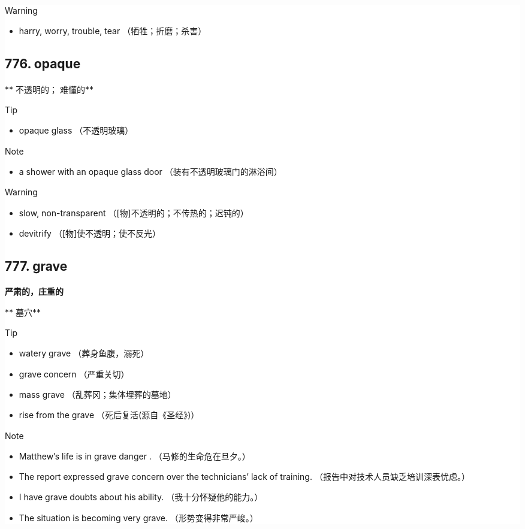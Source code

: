 > [!WARNING]
>
> - harry, worry, trouble, tear （牺牲；折磨；杀害）
>

## 776. opaque

** 不透明的； 难懂的**

> [!TIP]
>
> - opaque glass （不透明玻璃）
>

> [!NOTE]
>
> - a shower with an opaque glass door （装有不透明玻璃门的淋浴间）
>

> [!WARNING]
>
> - slow, non-transparent （[物]不透明的；不传热的；迟钝的）
>
> - devitrify （[物]使不透明；使不反光）
>

## 777. grave

**严肃的，庄重的**

** 墓穴**

> [!TIP]
>
> - watery grave （葬身鱼腹，溺死）
>
> - grave concern （严重关切）
>
> - mass grave （乱葬冈；集体埋葬的墓地）
>
> - rise from the grave （死后复活(源自《圣经》)）
>

> [!NOTE]
>
> - Matthew’s life is in grave danger . （马修的生命危在旦夕。）
>
> - The report expressed grave concern over the technicians’ lack of training. （报告中对技术人员缺乏培训深表忧虑。）
>
> - I have grave doubts about his ability. （我十分怀疑他的能力。）
>
> - The situation is becoming very grave. （形势变得非常严峻。）
>
